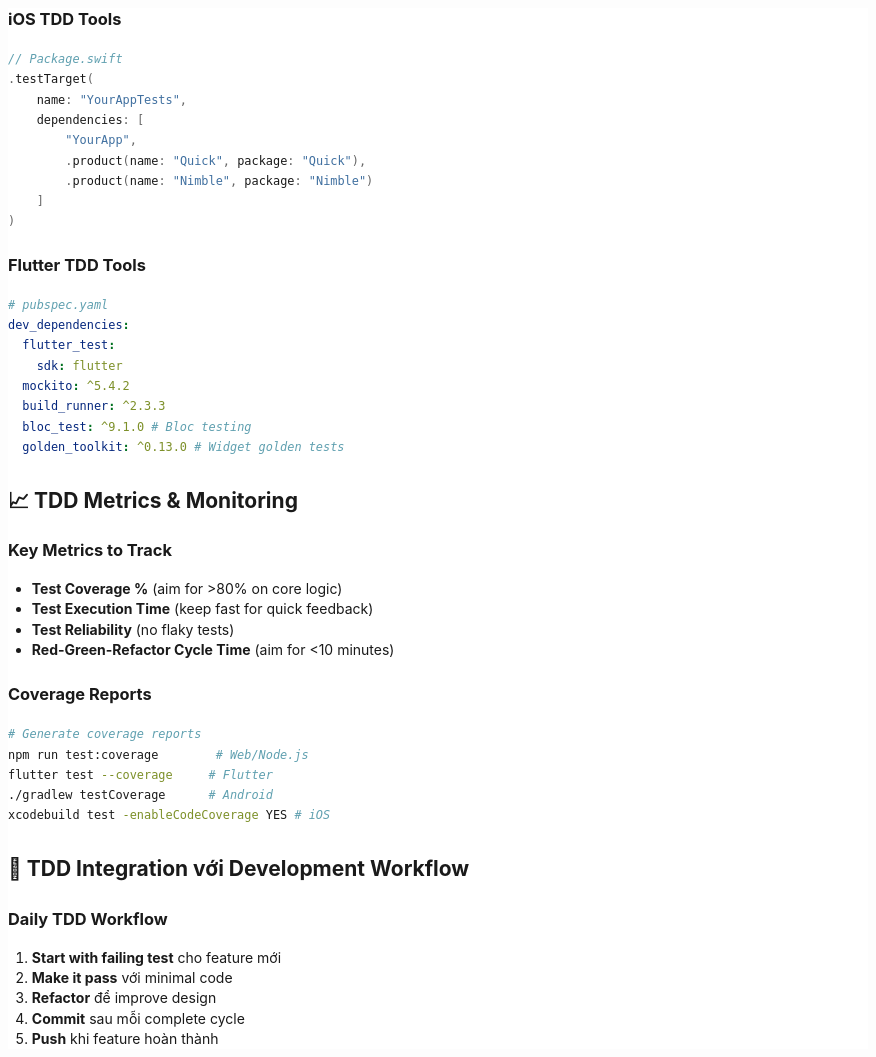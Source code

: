 ### iOS TDD Tools

```swift
// Package.swift
.testTarget(
    name: "YourAppTests",
    dependencies: [
        "YourApp",
        .product(name: "Quick", package: "Quick"),
        .product(name: "Nimble", package: "Nimble")
    ]
)
```

### Flutter TDD Tools

```yaml
# pubspec.yaml
dev_dependencies:
  flutter_test:
    sdk: flutter
  mockito: ^5.4.2
  build_runner: ^2.3.3
  bloc_test: ^9.1.0 # Bloc testing
  golden_toolkit: ^0.13.0 # Widget golden tests
```

## 📈 TDD Metrics & Monitoring

### Key Metrics to Track

- **Test Coverage %** (aim for >80% on core logic)
- **Test Execution Time** (keep fast for quick feedback)
- **Test Reliability** (no flaky tests)
- **Red-Green-Refactor Cycle Time** (aim for <10 minutes)

### Coverage Reports

```bash
# Generate coverage reports
npm run test:coverage        # Web/Node.js
flutter test --coverage     # Flutter
./gradlew testCoverage      # Android
xcodebuild test -enableCodeCoverage YES # iOS
```

## 🎯 TDD Integration với Development Workflow

### Daily TDD Workflow

1. **Start with failing test** cho feature mới
2. **Make it pass** với minimal code
3. **Refactor** để improve design
4. **Commit** sau mỗi complete cycle
5. **Push** khi feature hoàn thành
